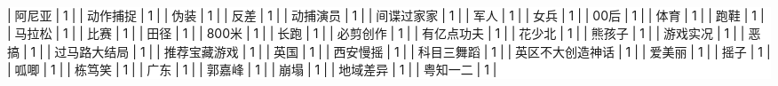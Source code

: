 | 阿尼亚 | 1 |
| 动作捕捉 | 1 |
| 伪装 | 1 |
| 反差 | 1 |
| 动捕演员 | 1 |
| 间谍过家家 | 1 |
| 军人 | 1 |
| 女兵 | 1 |
| 00后 | 1 |
| 体育 | 1 |
| 跑鞋 | 1 |
| 马拉松 | 1 |
| 比赛 | 1 |
| 田径 | 1 |
| 800米 | 1 |
| 长跑 | 1 |
| 必剪创作 | 1 |
| 有亿点功夫 | 1 |
| 花少北 | 1 |
| 熊孩子 | 1 |
| 游戏实况 | 1 |
| 恶搞 | 1 |
| 过马路大结局 | 1 |
| 推荐宝藏游戏 | 1 |
| 英国 | 1 |
| 西安慢摇 | 1 |
| 科目三舞蹈 | 1 |
| 英区不大创造神话 | 1 |
| 爱美丽 | 1 |
| 摇子 | 1 |
| 呱唧 | 1 |
| 栋笃笑 | 1 |
| 广东 | 1 |
| 郭嘉峰 | 1 |
| 崩塌 | 1 |
| 地域差异 | 1 |
| 粤知一二 | 1 |